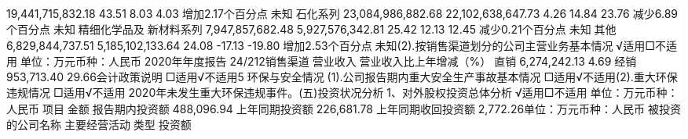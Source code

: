 19,441,715,832.18
43.51
8.03
4.03
增加2.17个百分点
未知
石化系列
23,084,986,882.68
22,102,638,647.73
4.26
14.84
23.76
减少6.89个百分点
未知
精细化学品及
新材料系列
7,947,857,682.48
5,927,576,342.81
25.42
12.13
12.45
减少0.21个百分点
未知
其他
6,829,844,737.51
5,185,102,133.64
24.08
-17.13
-19.80
增加2.53个百分点
未知(2).按销售渠道划分的公司主营业务基本情况
√适用□不适用
单位：万元币种：人民币
2020年年度报告
24/212销售渠道
营业收入
营业收入比上年增减（%）
直销
6,274,242.13
4.69
经销
953,713.40
29.66会计政策说明
□适用√不适用5
环保与安全情况
(1).公司报告期内重大安全生产事故基本情况
□适用√不适用(2).重大环保违规情况
□适用√不适用
2020年未发生重大环保违规事件。(五)投资状况分析
1、对外股权投资总体分析
√适用□不适用
单位：万元币种：人民币
项目
金额
报告期内投资额
488,096.94
上年同期投资额
226,681.78
上年同期收回投资额
2,772.26单位：万元币种：人民币
被投资的公司名称
主要经营活动
类型
投资额